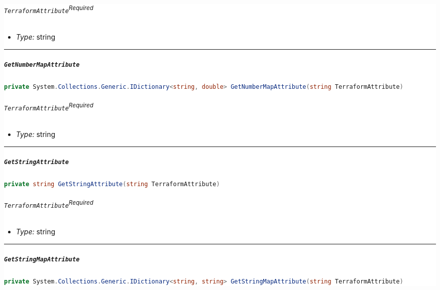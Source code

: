 ###### `TerraformAttribute`<sup>Required</sup> <a name="TerraformAttribute" id="@cdktf/provider-mongodbatlas.dataMongodbatlasFlexClusters.DataMongodbatlasFlexClustersResultsConnectionStringsOutputReference.getNumberListAttribute.parameter.terraformAttribute"></a>

- *Type:* string

---

##### `GetNumberMapAttribute` <a name="GetNumberMapAttribute" id="@cdktf/provider-mongodbatlas.dataMongodbatlasFlexClusters.DataMongodbatlasFlexClustersResultsConnectionStringsOutputReference.getNumberMapAttribute"></a>

```csharp
private System.Collections.Generic.IDictionary<string, double> GetNumberMapAttribute(string TerraformAttribute)
```

###### `TerraformAttribute`<sup>Required</sup> <a name="TerraformAttribute" id="@cdktf/provider-mongodbatlas.dataMongodbatlasFlexClusters.DataMongodbatlasFlexClustersResultsConnectionStringsOutputReference.getNumberMapAttribute.parameter.terraformAttribute"></a>

- *Type:* string

---

##### `GetStringAttribute` <a name="GetStringAttribute" id="@cdktf/provider-mongodbatlas.dataMongodbatlasFlexClusters.DataMongodbatlasFlexClustersResultsConnectionStringsOutputReference.getStringAttribute"></a>

```csharp
private string GetStringAttribute(string TerraformAttribute)
```

###### `TerraformAttribute`<sup>Required</sup> <a name="TerraformAttribute" id="@cdktf/provider-mongodbatlas.dataMongodbatlasFlexClusters.DataMongodbatlasFlexClustersResultsConnectionStringsOutputReference.getStringAttribute.parameter.terraformAttribute"></a>

- *Type:* string

---

##### `GetStringMapAttribute` <a name="GetStringMapAttribute" id="@cdktf/provider-mongodbatlas.dataMongodbatlasFlexClusters.DataMongodbatlasFlexClustersResultsConnectionStringsOutputReference.getStringMapAttribute"></a>

```csharp
private System.Collections.Generic.IDictionary<string, string> GetStringMapAttribute(string TerraformAttribute)
```
